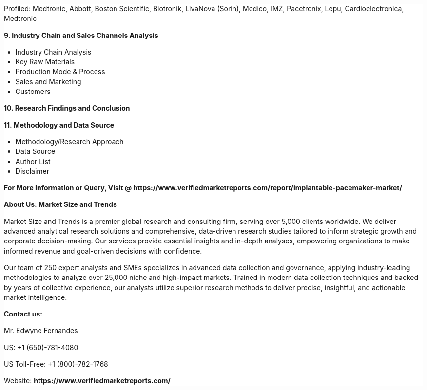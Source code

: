 Profiled: Medtronic, Abbott, Boston Scientific, Biotronik, LivaNova (Sorin), Medico, IMZ, Pacetronix, Lepu, Cardioelectronica, Medtronic</strong></p><p><strong>9. Industry Chain and Sales Channels Analysis</strong></p><ul><li>Industry Chain Analysis</li><li>Key Raw Materials</li><li>Production Mode &amp; Process</li><li>Sales and Marketing</li><li>Customers</li></ul><p><strong>10. Research Findings and Conclusion</strong></p><p><strong>11. Methodology and Data Source</strong></p><ul><li>Methodology/Research Approach</li><li>Data Source</li><li>Author List</li><li>Disclaimer</li></ul></p><p><strong>For More Information or Query, Visit @ <a href="https://www.verifiedmarketreports.com/report/implantable-pacemaker-market/">https://www.verifiedmarketreports.com/report/implantable-pacemaker-market/</a></strong></p><p><strong>About Us: Market Size and Trends</strong></p><p>Market Size and Trends is a premier global research and consulting firm, serving over 5,000 clients worldwide. We deliver advanced analytical research solutions and comprehensive, data-driven research studies tailored to inform strategic growth and corporate decision-making. Our services provide essential insights and in-depth analyses, empowering organizations to make informed revenue and goal-driven decisions with confidence.</p><p>Our team of 250 expert analysts and SMEs specializes in advanced data collection and governance, applying industry-leading methodologies to analyze over 25,000 niche and high-impact markets. Trained in modern data collection techniques and backed by years of collective experience, our analysts utilize superior research methods to deliver precise, insightful, and actionable market intelligence.</p><p><strong>Contact us:</strong></p><p>Mr. Edwyne Fernandes</p><p>US: +1 (650)-781-4080</p><p>US Toll-Free: +1 (800)-782-1768</p><p>Website: <strong><a href="https://www.verifiedmarketreports.com/">https://www.verifiedmarketreports.com/</a></strong></p>
